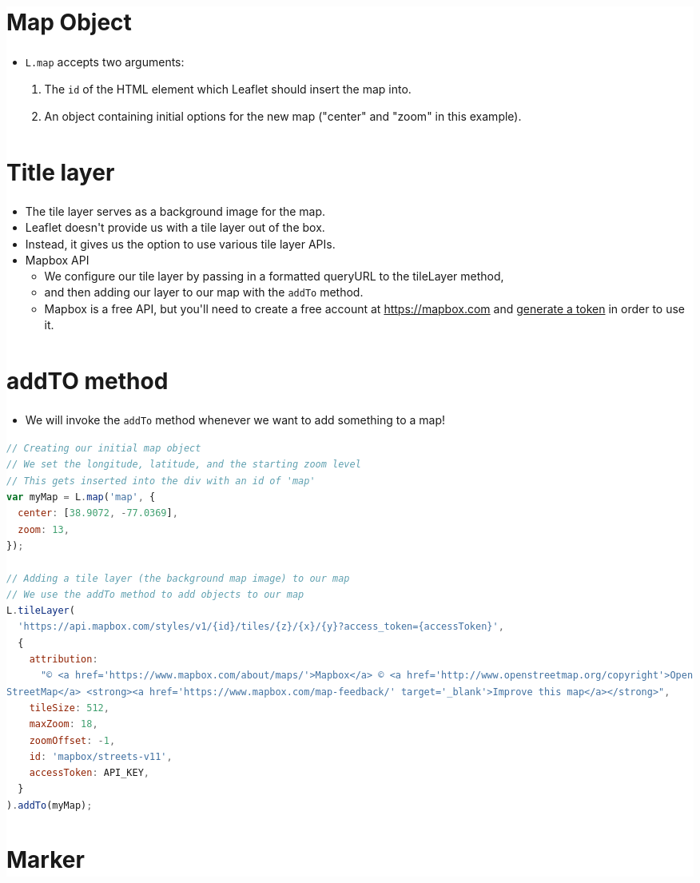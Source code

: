 # Map Object

- `L.map` accepts two arguments:

  1. The `id` of the HTML element which Leaflet should insert the map into.

  2. An object containing initial options for the new map ("center" and "zoom" in this example).

# Title layer

- The tile layer serves as a background image for the map.
- Leaflet doesn't provide us with a tile layer out of the box.
- Instead, it gives us the option to use various tile layer APIs.
- Mapbox API
  - We configure our tile layer by passing in a formatted queryURL to the tileLayer method,
  - and then adding our layer to our map with the `addTo` method.
  - Mapbox is a free API, but you'll need to create a free account at <https://mapbox.com> and [generate a token](https://www.mapbox.com/studio/account/tokens/) in order to use it.

# addTO method

- We will invoke the `addTo` method whenever we want to add something to a map!

```js
// Creating our initial map object
// We set the longitude, latitude, and the starting zoom level
// This gets inserted into the div with an id of 'map'
var myMap = L.map('map', {
  center: [38.9072, -77.0369],
  zoom: 13,
});

// Adding a tile layer (the background map image) to our map
// We use the addTo method to add objects to our map
L.tileLayer(
  'https://api.mapbox.com/styles/v1/{id}/tiles/{z}/{x}/{y}?access_token={accessToken}',
  {
    attribution:
      "© <a href='https://www.mapbox.com/about/maps/'>Mapbox</a> © <a href='http://www.openstreetmap.org/copyright'>OpenStreetMap</a> <strong><a href='https://www.mapbox.com/map-feedback/' target='_blank'>Improve this map</a></strong>",
    tileSize: 512,
    maxZoom: 18,
    zoomOffset: -1,
    id: 'mapbox/streets-v11',
    accessToken: API_KEY,
  }
).addTo(myMap);
```

# Marker
